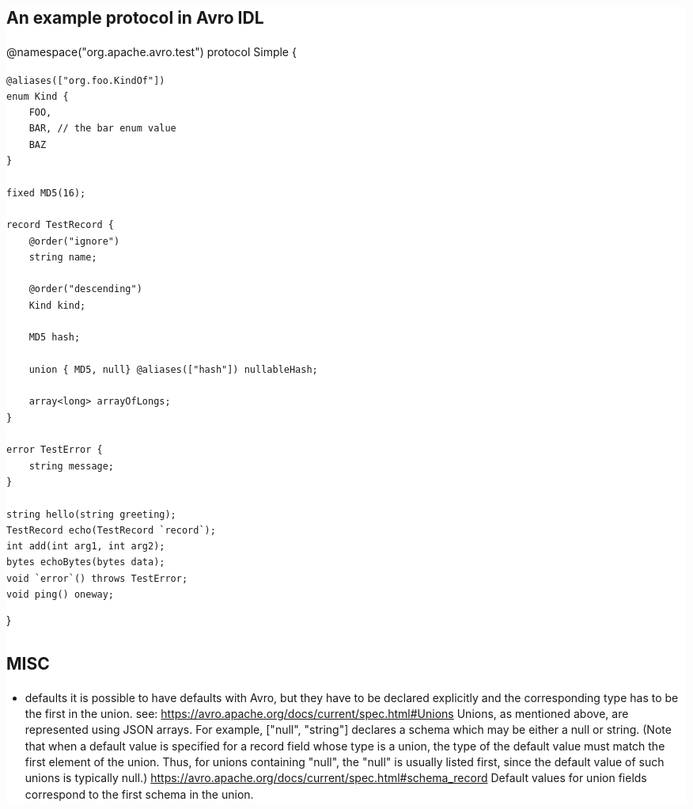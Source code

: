 ##  An example protocol in Avro IDL
 
@namespace("org.apache.avro.test")
protocol Simple {

    @aliases(["org.foo.KindOf"])
    enum Kind {
        FOO,
        BAR, // the bar enum value
        BAZ
    }

    fixed MD5(16);

    record TestRecord {
        @order("ignore")
        string name;

        @order("descending")
        Kind kind;

        MD5 hash;

        union { MD5, null} @aliases(["hash"]) nullableHash;

        array<long> arrayOfLongs;
    }

    error TestError {
        string message;
    }

    string hello(string greeting);
    TestRecord echo(TestRecord `record`);
    int add(int arg1, int arg2);
    bytes echoBytes(bytes data);
    void `error`() throws TestError;
    void ping() oneway;
}

    
    
    
    
## MISC
 
 
* defaults
  it is possible to have defaults with Avro, but they have to be declared 
  explicitly and the corresponding type has to be the first in the union.
    see:
    https://avro.apache.org/docs/current/spec.html#Unions
      Unions, as mentioned above, are represented using JSON arrays. For 
      example, ["null", "string"] declares a schema which may be either a null 
      or string.
      (Note that when a default value is specified for a record field whose type 
      is a union, the type of the default value must match the first element of 
      the union. Thus, for unions containing "null", the "null" is usually 
      listed first, since the default value of such unions is typically null.)
    https://avro.apache.org/docs/current/spec.html#schema_record
      Default values for union fields correspond to the first schema in the 
      union.